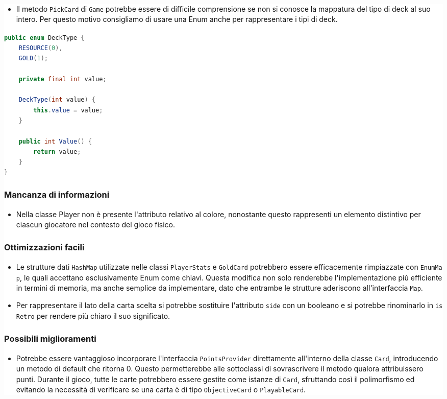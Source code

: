 - Il metodo `PickCard` di `Game` potrebbe essere di difficile comprensione se non si conosce la mappatura del tipo di
  deck al suo intero. Per questo motivo consigliamo di usare una Enum anche per rappresentare i tipi di deck.

```java
public enum DeckType {
    RESOURCE(0),
    GOLD(1);

    private final int value;

    DeckType(int value) {
        this.value = value;
    }

    public int Value() {
        return value;
    }
}
```

### Mancanza di informazioni

- Nella classe Player non è presente l'attributo relativo al colore, nonostante questo rappresenti un elemento
  distintivo per ciascun giocatore nel contesto del gioco fisico.

### Ottimizzazioni facili

- Le strutture dati `HashMap` utilizzate nelle classi `PlayerStats` e `GoldCard` potrebbero essere efficacemente
  rimpiazzate con `EnumMap`, le quali accettano esclusivamente Enum come chiavi. Questa modifica non solo renderebbe
  l'implementazione più efficiente in termini di memoria, ma anche semplice da implementare, dato che entrambe le
  strutture aderiscono all'interfaccia `Map`.

- Per rappresentare il lato della carta scelta si potrebbe sostituire l'attributo `side` con un booleano e si potrebbe
  rinominarlo in `isRetro` per rendere più chiaro il suo significato.

### Possibili miglioramenti

- Potrebbe essere vantaggioso incorporare l'interfaccia `PointsProvider` direttamente all'interno della classe `Card`,
  introducendo un metodo di default che ritorna 0. Questo permetterebbe alle sottoclassi di sovrascrivere il metodo
  qualora attribuissero punti. Durante il gioco, tutte le carte potrebbero essere gestite come istanze di `Card`,
  sfruttando così il polimorfismo ed evitando la necessità di verificare se una carta è di tipo `ObjectiveCard`
  o `PlayableCard`.
